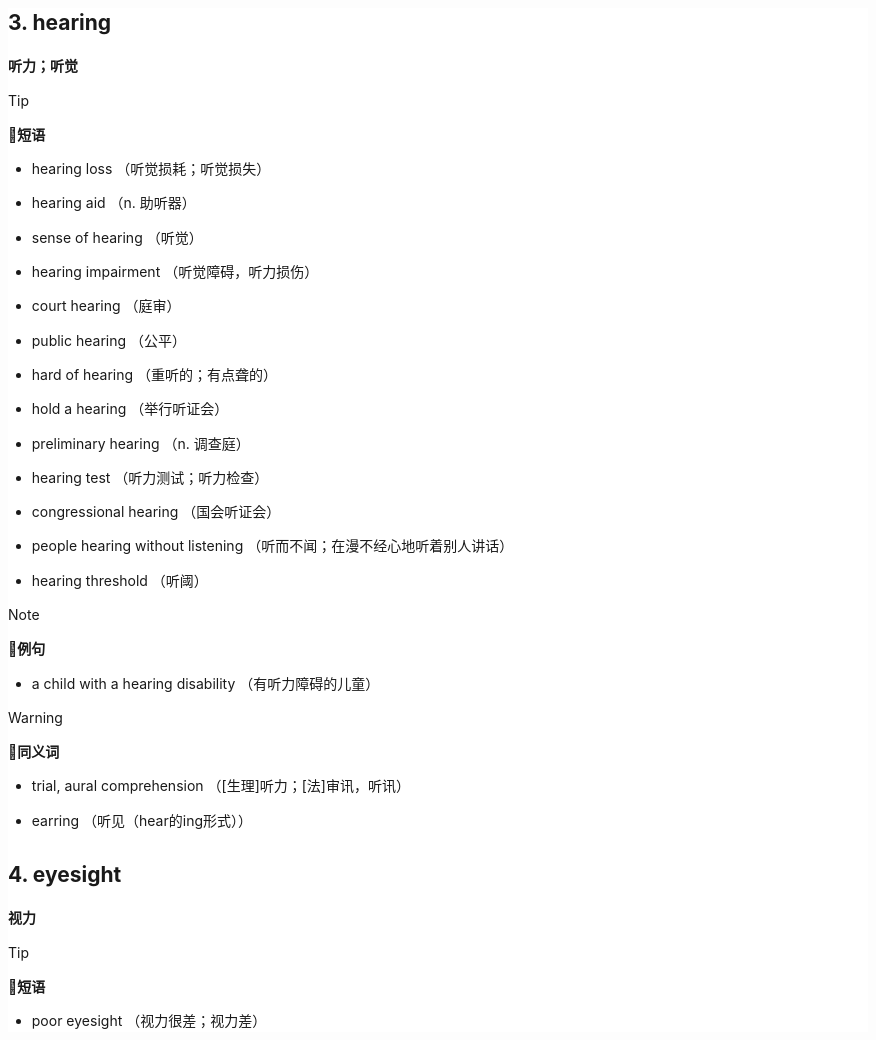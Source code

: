 ## 3. hearing

**听力；听觉**

> [!TIP]
> **🤩短语**
> - hearing loss （听觉损耗；听觉损失）
>
> - hearing aid （n. 助听器）
>
> - sense of hearing （听觉）
>
> - hearing impairment （听觉障碍，听力损伤）
>
> - court hearing （庭审）
>
> - public hearing （公平）
>
> - hard of hearing （重听的；有点聋的）
>
> - hold a hearing （举行听证会）
>
> - preliminary hearing （n. 调查庭）
>
> - hearing test （听力测试；听力检查）
>
> - congressional hearing （国会听证会）
>
> - people hearing without listening （听而不闻；在漫不经心地听着别人讲话）
>
> - hearing threshold （听阈）
>

> [!NOTE]
> **🎤例句**
> - a child with a hearing disability （有听力障碍的儿童）
>

> [!WARNING]
> **🤔同义词**
> - trial, aural comprehension （[生理]听力；[法]审讯，听讯）
>
> - earring （听见（hear的ing形式））
>

## 4. eyesight

**视力**

> [!TIP]
> **🤩短语**
> - poor eyesight （视力很差；视力差）
>
